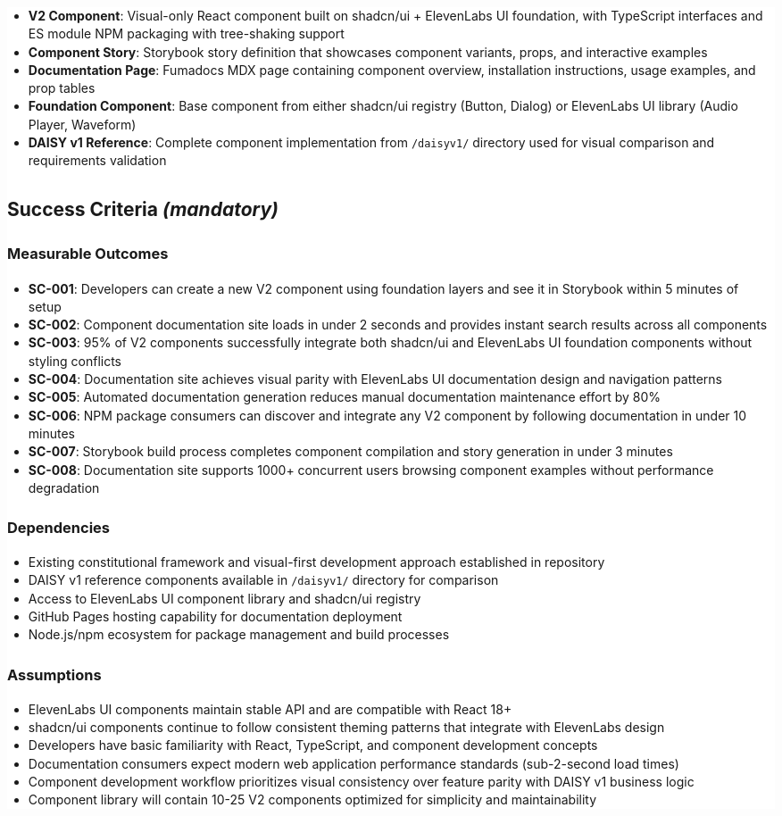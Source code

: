 - **V2 Component**: Visual-only React component built on shadcn/ui + ElevenLabs UI foundation, with TypeScript interfaces and ES module NPM packaging with tree-shaking support
- **Component Story**: Storybook story definition that showcases component variants, props, and interactive examples
- **Documentation Page**: Fumadocs MDX page containing component overview, installation instructions, usage examples, and prop tables
- **Foundation Component**: Base component from either shadcn/ui registry (Button, Dialog) or ElevenLabs UI library (Audio Player, Waveform)
- **DAISY v1 Reference**: Complete component implementation from `/daisyv1/` directory used for visual comparison and requirements validation

## Success Criteria *(mandatory)*

### Measurable Outcomes

- **SC-001**: Developers can create a new V2 component using foundation layers and see it in Storybook within 5 minutes of setup
- **SC-002**: Component documentation site loads in under 2 seconds and provides instant search results across all components
- **SC-003**: 95% of V2 components successfully integrate both shadcn/ui and ElevenLabs UI foundation components without styling conflicts
- **SC-004**: Documentation site achieves visual parity with ElevenLabs UI documentation design and navigation patterns
- **SC-005**: Automated documentation generation reduces manual documentation maintenance effort by 80%
- **SC-006**: NPM package consumers can discover and integrate any V2 component by following documentation in under 10 minutes
- **SC-007**: Storybook build process completes component compilation and story generation in under 3 minutes
- **SC-008**: Documentation site supports 1000+ concurrent users browsing component examples without performance degradation

### Dependencies

- Existing constitutional framework and visual-first development approach established in repository
- DAISY v1 reference components available in `/daisyv1/` directory for comparison
- Access to ElevenLabs UI component library and shadcn/ui registry
- GitHub Pages hosting capability for documentation deployment
- Node.js/npm ecosystem for package management and build processes

### Assumptions

- ElevenLabs UI components maintain stable API and are compatible with React 18+
- shadcn/ui components continue to follow consistent theming patterns that integrate with ElevenLabs design
- Developers have basic familiarity with React, TypeScript, and component development concepts
- Documentation consumers expect modern web application performance standards (sub-2-second load times)
- Component development workflow prioritizes visual consistency over feature parity with DAISY v1 business logic
- Component library will contain 10-25 V2 components optimized for simplicity and maintainability
